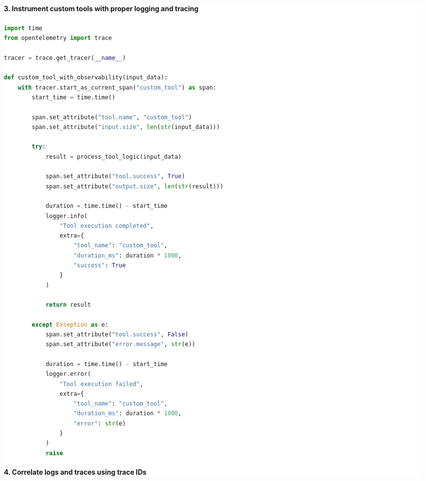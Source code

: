 #### 3. **Instrument custom tools** with proper logging and tracing

```python
import time
from opentelemetry import trace

tracer = trace.get_tracer(__name__)

def custom_tool_with_observability(input_data):
    with tracer.start_as_current_span("custom_tool") as span:
        start_time = time.time()
        
        span.set_attribute("tool.name", "custom_tool")
        span.set_attribute("input.size", len(str(input_data)))
        
        try:
            result = process_tool_logic(input_data)
            
            span.set_attribute("tool.success", True)
            span.set_attribute("output.size", len(str(result)))
            
            duration = time.time() - start_time
            logger.info(
                "Tool execution completed",
                extra={
                    "tool_name": "custom_tool",
                    "duration_ms": duration * 1000,
                    "success": True
                }
            )
            
            return result
            
        except Exception as e:
            span.set_attribute("tool.success", False)
            span.set_attribute("error.message", str(e))
            
            duration = time.time() - start_time
            logger.error(
                "Tool execution failed",
                extra={
                    "tool_name": "custom_tool",
                    "duration_ms": duration * 1000,
                    "error": str(e)
                }
            )
            raise
```

#### 4. **Correlate logs and traces** using trace IDs
